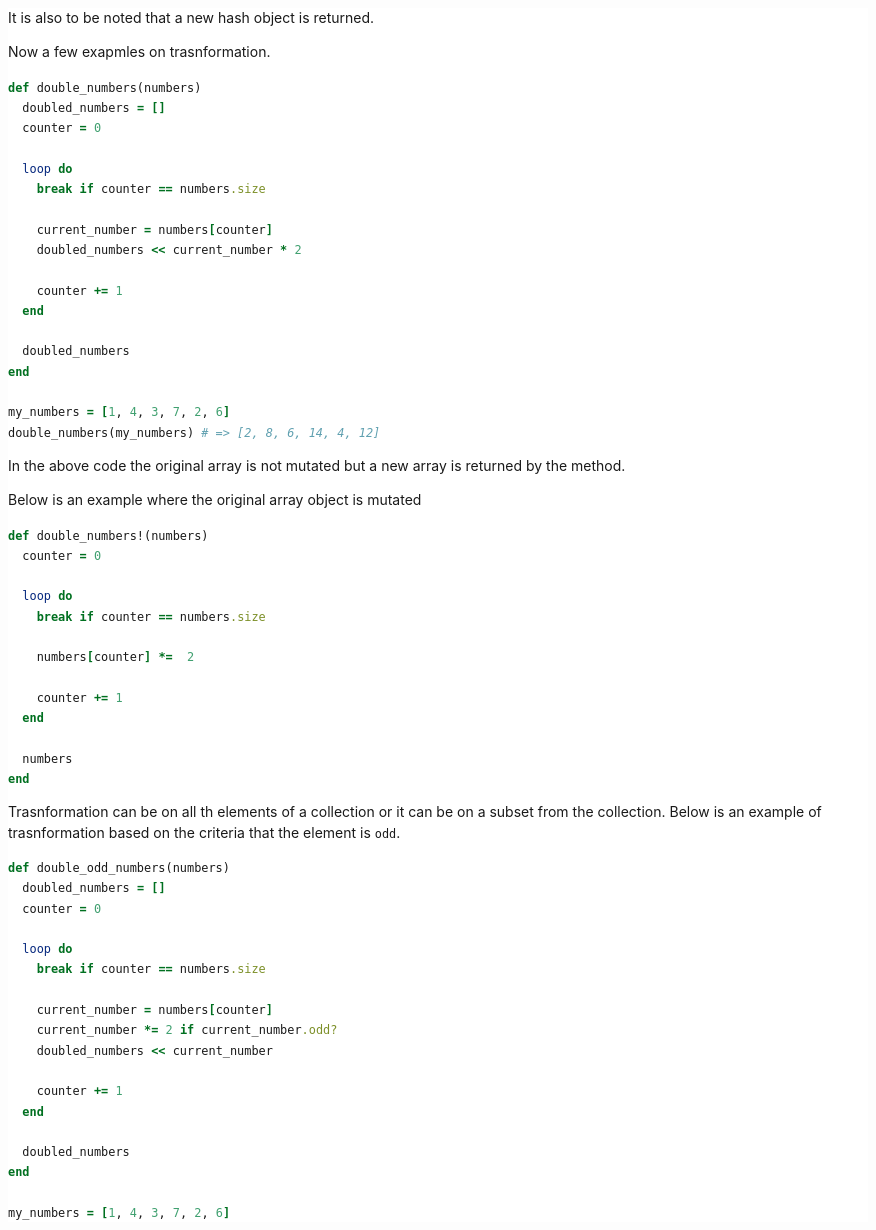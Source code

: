 It is also to be noted that a new hash object is returned.

Now a few exapmles on trasnformation.

```ruby
def double_numbers(numbers)
  doubled_numbers = []
  counter = 0

  loop do
    break if counter == numbers.size

    current_number = numbers[counter]
    doubled_numbers << current_number * 2

    counter += 1
  end

  doubled_numbers
end

my_numbers = [1, 4, 3, 7, 2, 6]
double_numbers(my_numbers) # => [2, 8, 6, 14, 4, 12]

```

In the above code the original array is not mutated but a new array is returned by the method.

Below is an example where the original array object is mutated


```ruby
def double_numbers!(numbers)
  counter = 0

  loop do
    break if counter == numbers.size

    numbers[counter] *=  2

    counter += 1
  end

  numbers
end
```
Trasnformation can be on all th elements of a collection or it can be on a subset from the collection. Below is an example of trasnformation based on the criteria that the element is `odd`.

```ruby
def double_odd_numbers(numbers)
  doubled_numbers = []
  counter = 0

  loop do
    break if counter == numbers.size

    current_number = numbers[counter]
    current_number *= 2 if current_number.odd?
    doubled_numbers << current_number

    counter += 1
  end

  doubled_numbers
end

my_numbers = [1, 4, 3, 7, 2, 6]
```